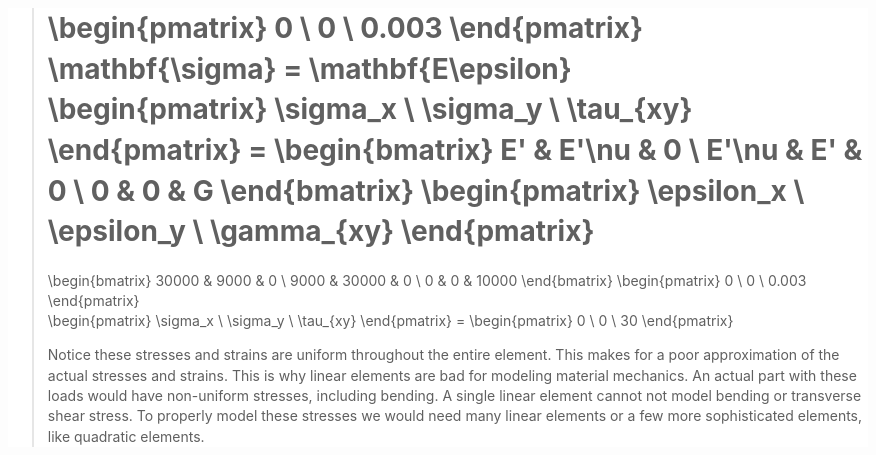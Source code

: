>    \begin{pmatrix}
>      0 \\ 0 \\ 0.003
>    \end{pmatrix}
>  </la-tex><br>
>  <la-tex display="block">
>    \mathbf{\sigma} =
>    \mathbf{E\epsilon} 
>  </la-tex><br>
>  <la-tex display="block">
>    \begin{pmatrix}
>      \sigma_x \\ \sigma_y \\ \tau_{xy}
>    \end{pmatrix} =
>    \begin{bmatrix}
>      E' & E'\nu & 0 \\ 
>      E'\nu & E' & 0 \\
>      0 & 0 & G
>    \end{bmatrix}
>    \begin{pmatrix}
>      \epsilon_x \\ \epsilon_y \\ \gamma_{xy}
>    \end{pmatrix}
>  </la-tex><br>
>  <la-tex display="block">
>    =
>    \begin{bmatrix}
>      30000 & 9000 & 0 \\ 
>      9000 & 30000 & 0 \\
>      0 & 0 & 10000
>    \end{bmatrix}
>    \begin{pmatrix}
>      0 \\ 0 \\ 0.003
>    \end{pmatrix}
>  </la-tex><br>
>  <la-tex display="block">
>    \begin{pmatrix}
>      \sigma_x \\ \sigma_y \\ \tau_{xy}
>    \end{pmatrix} =
>    \begin{pmatrix}
>      0 \\ 0 \\ 30
>    \end{pmatrix}
>  </la-tex>
>  <p>Notice these stresses and strains are uniform throughout the entire element.
>  This makes for a poor approximation of the actual stresses and strains.  This is 
>  why linear elements are bad for modeling material mechanics.  An actual part 
>  with these loads would have non-uniform stresses, including bending.  A single
>  linear element cannot not model bending or transverse shear stress.  To 
>  properly model these stresses we would need many linear elements or a few more
>  sophisticated elements, like quadratic elements.</p>

